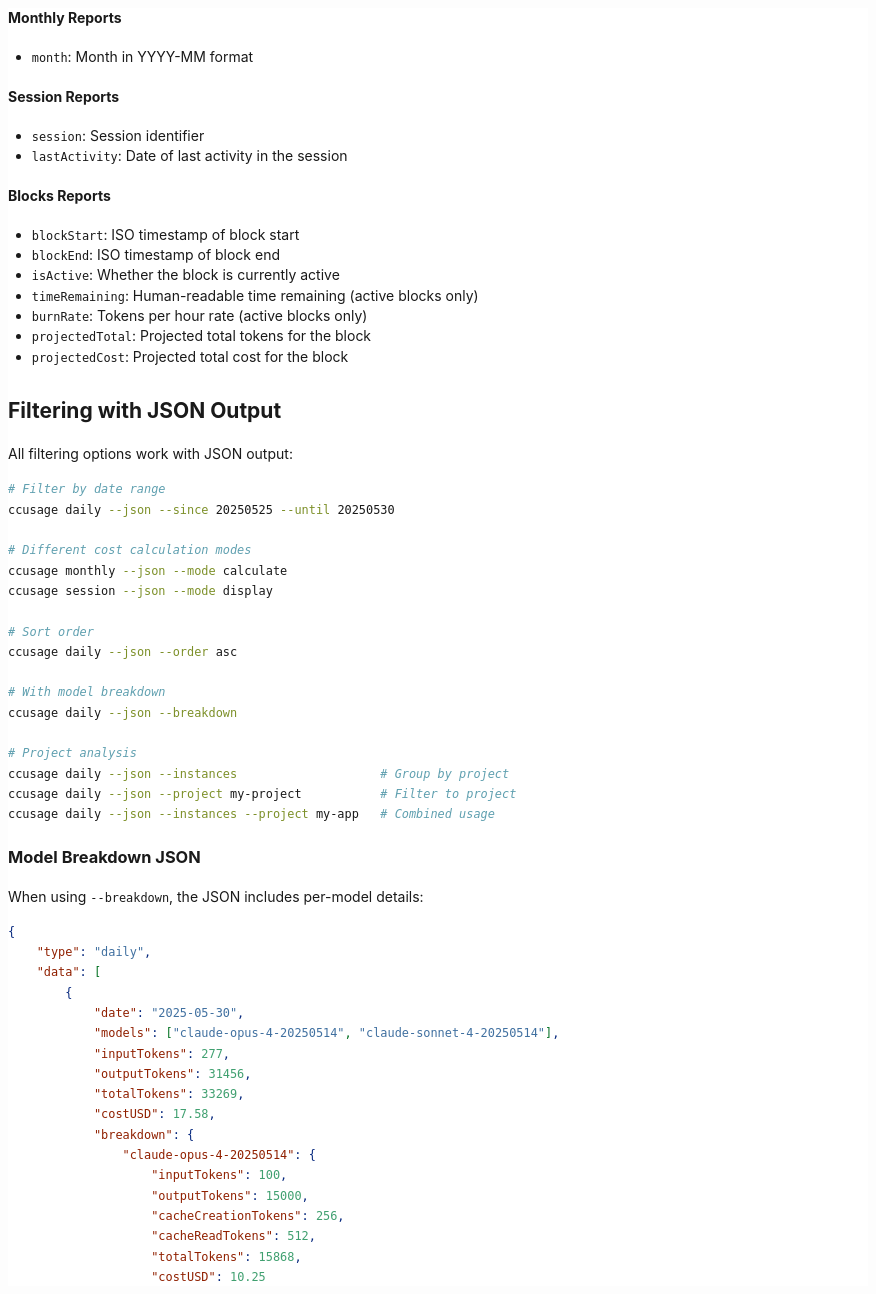 #### Monthly Reports

- `month`: Month in YYYY-MM format

#### Session Reports

- `session`: Session identifier
- `lastActivity`: Date of last activity in the session

#### Blocks Reports

- `blockStart`: ISO timestamp of block start
- `blockEnd`: ISO timestamp of block end
- `isActive`: Whether the block is currently active
- `timeRemaining`: Human-readable time remaining (active blocks only)
- `burnRate`: Tokens per hour rate (active blocks only)
- `projectedTotal`: Projected total tokens for the block
- `projectedCost`: Projected total cost for the block

## Filtering with JSON Output

All filtering options work with JSON output:

```bash
# Filter by date range
ccusage daily --json --since 20250525 --until 20250530

# Different cost calculation modes
ccusage monthly --json --mode calculate
ccusage session --json --mode display

# Sort order
ccusage daily --json --order asc

# With model breakdown
ccusage daily --json --breakdown

# Project analysis
ccusage daily --json --instances                    # Group by project
ccusage daily --json --project my-project           # Filter to project
ccusage daily --json --instances --project my-app   # Combined usage
```

### Model Breakdown JSON

When using `--breakdown`, the JSON includes per-model details:

```json
{
	"type": "daily",
	"data": [
		{
			"date": "2025-05-30",
			"models": ["claude-opus-4-20250514", "claude-sonnet-4-20250514"],
			"inputTokens": 277,
			"outputTokens": 31456,
			"totalTokens": 33269,
			"costUSD": 17.58,
			"breakdown": {
				"claude-opus-4-20250514": {
					"inputTokens": 100,
					"outputTokens": 15000,
					"cacheCreationTokens": 256,
					"cacheReadTokens": 512,
					"totalTokens": 15868,
					"costUSD": 10.25
```